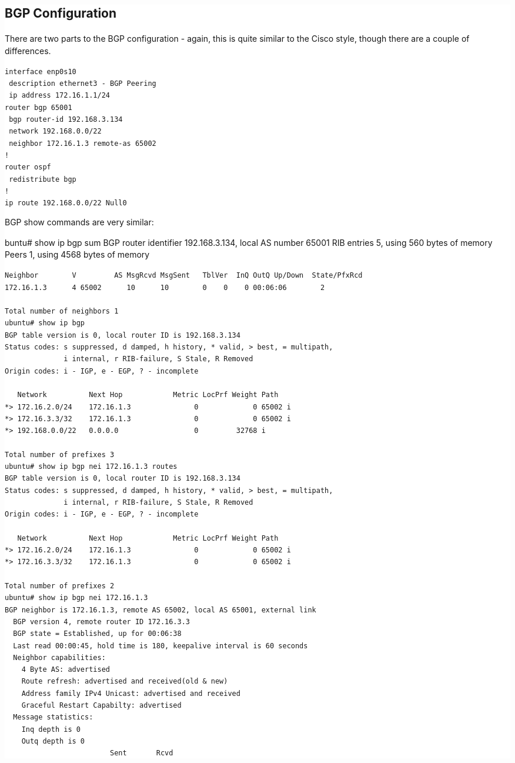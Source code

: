 ## BGP Configuration

There are two parts to the BGP configuration - again, this is quite similar to the Cisco style, though there are
a couple of differences.

	interface enp0s10
	 description ethernet3 - BGP Peering
	 ip address 172.16.1.1/24
	router bgp 65001
	 bgp router-id 192.168.3.134
	 network 192.168.0.0/22
	 neighbor 172.16.1.3 remote-as 65002
	!
	router ospf
	 redistribute bgp
	! 	 
	ip route 192.168.0.0/22 Null0

BGP show commands are very similar:

buntu# show ip bgp sum
	BGP router identifier 192.168.3.134, local AS number 65001
	RIB entries 5, using 560 bytes of memory
	Peers 1, using 4568 bytes of memory
	
	Neighbor        V         AS MsgRcvd MsgSent   TblVer  InQ OutQ Up/Down  State/PfxRcd
	172.16.1.3      4 65002      10      10        0    0    0 00:06:06        2
	
	Total number of neighbors 1
	ubuntu# show ip bgp
	BGP table version is 0, local router ID is 192.168.3.134
	Status codes: s suppressed, d damped, h history, * valid, > best, = multipath,
	              i internal, r RIB-failure, S Stale, R Removed
	Origin codes: i - IGP, e - EGP, ? - incomplete
	
	   Network          Next Hop            Metric LocPrf Weight Path
	*> 172.16.2.0/24    172.16.1.3               0             0 65002 i
	*> 172.16.3.3/32    172.16.1.3               0             0 65002 i
	*> 192.168.0.0/22   0.0.0.0                  0         32768 i
	
	Total number of prefixes 3
	ubuntu# show ip bgp nei 172.16.1.3 routes 
	BGP table version is 0, local router ID is 192.168.3.134
	Status codes: s suppressed, d damped, h history, * valid, > best, = multipath,
	              i internal, r RIB-failure, S Stale, R Removed
	Origin codes: i - IGP, e - EGP, ? - incomplete
	
	   Network          Next Hop            Metric LocPrf Weight Path
	*> 172.16.2.0/24    172.16.1.3               0             0 65002 i
	*> 172.16.3.3/32    172.16.1.3               0             0 65002 i
	
	Total number of prefixes 2
	ubuntu# show ip bgp nei 172.16.1.3 
	BGP neighbor is 172.16.1.3, remote AS 65002, local AS 65001, external link
	  BGP version 4, remote router ID 172.16.3.3
	  BGP state = Established, up for 00:06:38
	  Last read 00:00:45, hold time is 180, keepalive interval is 60 seconds
	  Neighbor capabilities:
	    4 Byte AS: advertised
	    Route refresh: advertised and received(old & new)
	    Address family IPv4 Unicast: advertised and received
	    Graceful Restart Capabilty: advertised
	  Message statistics:
	    Inq depth is 0
	    Outq depth is 0
	                         Sent       Rcvd